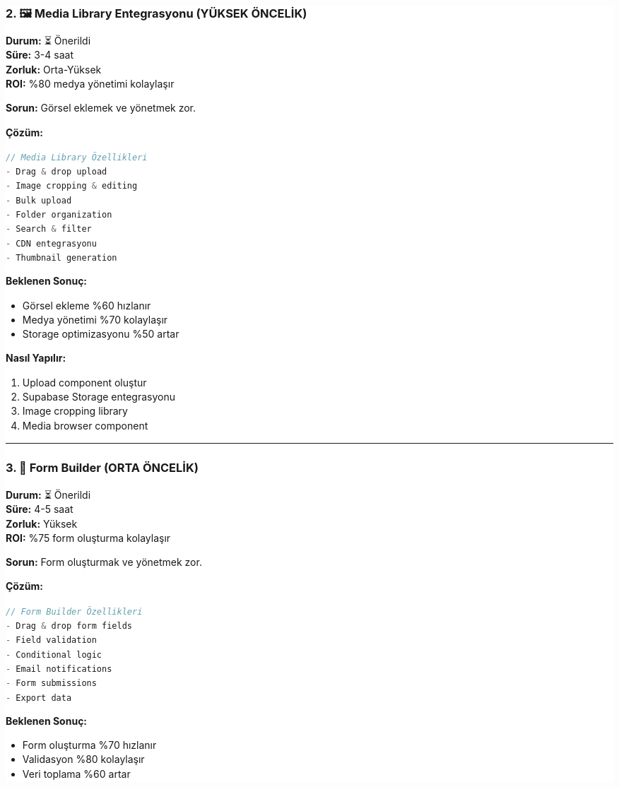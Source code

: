 
### 2. 🖼️ Media Library Entegrasyonu (YÜKSEK ÖNCELİK)
**Durum:** ⏳ Önerildi  
**Süre:** 3-4 saat  
**Zorluk:** Orta-Yüksek  
**ROI:** %80 medya yönetimi kolaylaşır

**Sorun:** Görsel eklemek ve yönetmek zor.

**Çözüm:**
```typescript
// Media Library Özellikleri
- Drag & drop upload
- Image cropping & editing
- Bulk upload
- Folder organization
- Search & filter
- CDN entegrasyonu
- Thumbnail generation
```

**Beklenen Sonuç:**
- Görsel ekleme %60 hızlanır
- Medya yönetimi %70 kolaylaşır
- Storage optimizasyonu %50 artar

**Nasıl Yapılır:**
1. Upload component oluştur
2. Supabase Storage entegrasyonu
3. Image cropping library
4. Media browser component

---

### 3. 📝 Form Builder (ORTA ÖNCELİK)
**Durum:** ⏳ Önerildi  
**Süre:** 4-5 saat  
**Zorluk:** Yüksek  
**ROI:** %75 form oluşturma kolaylaşır

**Sorun:** Form oluşturmak ve yönetmek zor.

**Çözüm:**
```typescript
// Form Builder Özellikleri
- Drag & drop form fields
- Field validation
- Conditional logic
- Email notifications
- Form submissions
- Export data
```

**Beklenen Sonuç:**
- Form oluşturma %70 hızlanır
- Validasyon %80 kolaylaşır
- Veri toplama %60 artar
